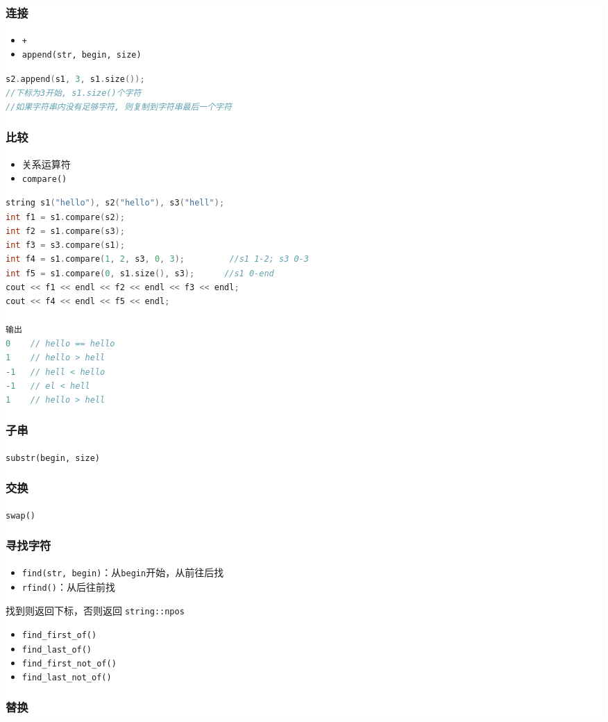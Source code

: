 ### 连接

- `+`
- `append(str, begin, size)`

```c++
s2.append(s1, 3, s1.size()); 
//下标为3开始, s1.size()个字符
//如果字符串内没有足够字符, 则复制到字符串最后一个字符 
```

### 比较

- 关系运算符
- `compare()`

```c++
string s1("hello"), s2("hello"), s3("hell");
int f1 = s1.compare(s2);
int f2 = s1.compare(s3);
int f3 = s3.compare(s1);
int f4 = s1.compare(1, 2, s3, 0, 3);         //s1 1-2; s3 0-3
int f5 = s1.compare(0, s1.size(), s3);      //s1 0-end
cout << f1 << endl << f2 << endl << f3 << endl;
cout << f4 << endl << f5 << endl; 

输出
0    // hello == hello
1    // hello > hell
-1   // hell < hello
-1   // el < hell
1    // hello > hell 
```

### 子串

`substr(begin, size)`

### 交换

`swap()`

### 寻找字符

- `find(str, begin)`：从`begin`开始，从前往后找
- `rfind()`：从后往前找

找到则返回下标，否则返回 `string::npos`

- `find_first_of()`
- `find_last_of()`
- `find_first_not_of()`
- `find_last_not_of()`

### 替换
